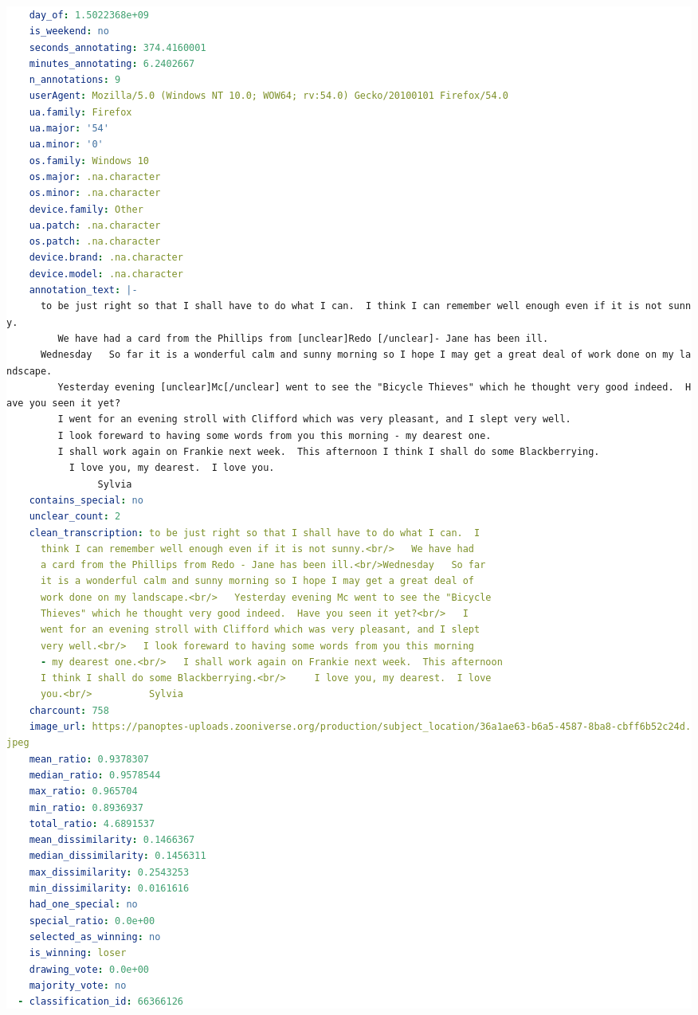 ```yaml
    day_of: 1.5022368e+09
    is_weekend: no
    seconds_annotating: 374.4160001
    minutes_annotating: 6.2402667
    n_annotations: 9
    userAgent: Mozilla/5.0 (Windows NT 10.0; WOW64; rv:54.0) Gecko/20100101 Firefox/54.0
    ua.family: Firefox
    ua.major: '54'
    ua.minor: '0'
    os.family: Windows 10
    os.major: .na.character
    os.minor: .na.character
    device.family: Other
    ua.patch: .na.character
    os.patch: .na.character
    device.brand: .na.character
    device.model: .na.character
    annotation_text: |-
      to be just right so that I shall have to do what I can.  I think I can remember well enough even if it is not sunny.
         We have had a card from the Phillips from [unclear]Redo [/unclear]- Jane has been ill.
      Wednesday   So far it is a wonderful calm and sunny morning so I hope I may get a great deal of work done on my landscape.
         Yesterday evening [unclear]Mc[/unclear] went to see the "Bicycle Thieves" which he thought very good indeed.  Have you seen it yet?
         I went for an evening stroll with Clifford which was very pleasant, and I slept very well.
         I look foreward to having some words from you this morning - my dearest one.
         I shall work again on Frankie next week.  This afternoon I think I shall do some Blackberrying.
           I love you, my dearest.  I love you.
                Sylvia
    contains_special: no
    unclear_count: 2
    clean_transcription: to be just right so that I shall have to do what I can.  I
      think I can remember well enough even if it is not sunny.<br/>   We have had
      a card from the Phillips from Redo - Jane has been ill.<br/>Wednesday   So far
      it is a wonderful calm and sunny morning so I hope I may get a great deal of
      work done on my landscape.<br/>   Yesterday evening Mc went to see the "Bicycle
      Thieves" which he thought very good indeed.  Have you seen it yet?<br/>   I
      went for an evening stroll with Clifford which was very pleasant, and I slept
      very well.<br/>   I look foreward to having some words from you this morning
      - my dearest one.<br/>   I shall work again on Frankie next week.  This afternoon
      I think I shall do some Blackberrying.<br/>     I love you, my dearest.  I love
      you.<br/>          Sylvia
    charcount: 758
    image_url: https://panoptes-uploads.zooniverse.org/production/subject_location/36a1ae63-b6a5-4587-8ba8-cbff6b52c24d.jpeg
    mean_ratio: 0.9378307
    median_ratio: 0.9578544
    max_ratio: 0.965704
    min_ratio: 0.8936937
    total_ratio: 4.6891537
    mean_dissimilarity: 0.1466367
    median_dissimilarity: 0.1456311
    max_dissimilarity: 0.2543253
    min_dissimilarity: 0.0161616
    had_one_special: no
    special_ratio: 0.0e+00
    selected_as_winning: no
    is_winning: loser
    drawing_vote: 0.0e+00
    majority_vote: no
  - classification_id: 66366126
```